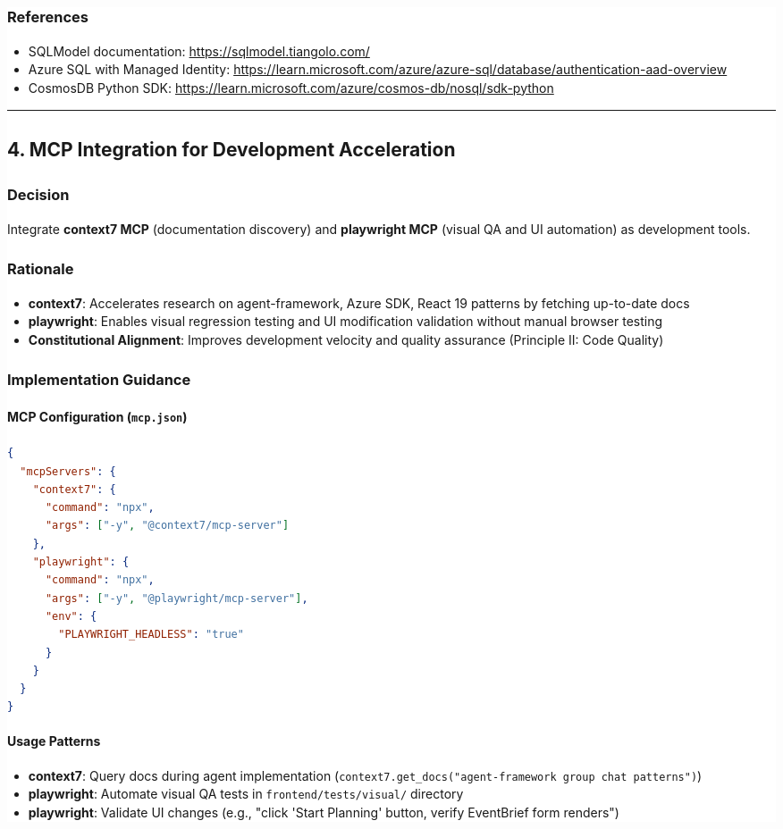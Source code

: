 ### References
- SQLModel documentation: https://sqlmodel.tiangolo.com/
- Azure SQL with Managed Identity: https://learn.microsoft.com/azure/azure-sql/database/authentication-aad-overview
- CosmosDB Python SDK: https://learn.microsoft.com/azure/cosmos-db/nosql/sdk-python

---

## 4. MCP Integration for Development Acceleration

### Decision
Integrate **context7 MCP** (documentation discovery) and **playwright MCP** (visual QA and UI automation) as development tools.

### Rationale
- **context7**: Accelerates research on agent-framework, Azure SDK, React 19 patterns by fetching up-to-date docs
- **playwright**: Enables visual regression testing and UI modification validation without manual browser testing
- **Constitutional Alignment**: Improves development velocity and quality assurance (Principle II: Code Quality)

### Implementation Guidance

#### MCP Configuration (`mcp.json`)
```json
{
  "mcpServers": {
    "context7": {
      "command": "npx",
      "args": ["-y", "@context7/mcp-server"]
    },
    "playwright": {
      "command": "npx",
      "args": ["-y", "@playwright/mcp-server"],
      "env": {
        "PLAYWRIGHT_HEADLESS": "true"
      }
    }
  }
}
```

#### Usage Patterns
- **context7**: Query docs during agent implementation (`context7.get_docs("agent-framework group chat patterns")`)
- **playwright**: Automate visual QA tests in `frontend/tests/visual/` directory
- **playwright**: Validate UI changes (e.g., "click 'Start Planning' button, verify EventBrief form renders")
